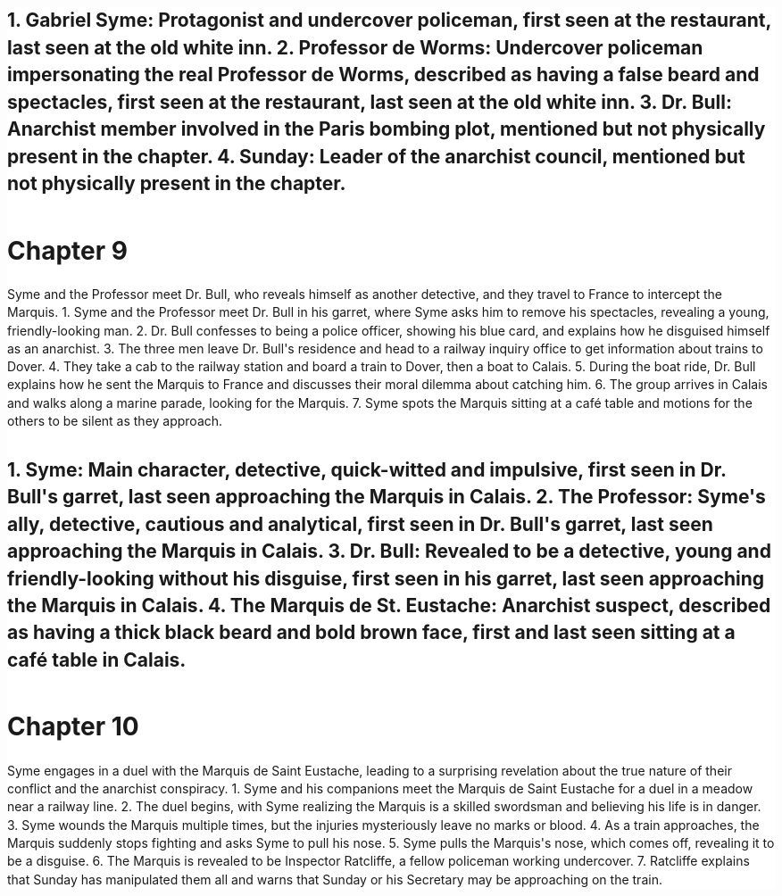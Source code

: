 <characters>1. Gabriel Syme: Protagonist and undercover policeman, first seen at the restaurant, last seen at the old white inn.
2. Professor de Worms: Undercover policeman impersonating the real Professor de Worms, described as having a false beard and spectacles, first seen at the restaurant, last seen at the old white inn.
3. Dr. Bull: Anarchist member involved in the Paris bombing plot, mentioned but not physically present in the chapter.
4. Sunday: Leader of the anarchist council, mentioned but not physically present in the chapter.</characters>
----------------
# Chapter 9
<synopsis>
Syme and the Professor meet Dr. Bull, who reveals himself as another detective, and they travel to France to intercept the Marquis.
</synopsis>

<events>
1. Syme and the Professor meet Dr. Bull in his garret, where Syme asks him to remove his spectacles, revealing a young, friendly-looking man.
2. Dr. Bull confesses to being a police officer, showing his blue card, and explains how he disguised himself as an anarchist.
3. The three men leave Dr. Bull's residence and head to a railway inquiry office to get information about trains to Dover.
4. They take a cab to the railway station and board a train to Dover, then a boat to Calais.
5. During the boat ride, Dr. Bull explains how he sent the Marquis to France and discusses their moral dilemma about catching him.
6. The group arrives in Calais and walks along a marine parade, looking for the Marquis.
7. Syme spots the Marquis sitting at a café table and motions for the others to be silent as they approach.
</events>

<characters>1. Syme: Main character, detective, quick-witted and impulsive, first seen in Dr. Bull's garret, last seen approaching the Marquis in Calais.
2. The Professor: Syme's ally, detective, cautious and analytical, first seen in Dr. Bull's garret, last seen approaching the Marquis in Calais.
3. Dr. Bull: Revealed to be a detective, young and friendly-looking without his disguise, first seen in his garret, last seen approaching the Marquis in Calais.
4. The Marquis de St. Eustache: Anarchist suspect, described as having a thick black beard and bold brown face, first and last seen sitting at a café table in Calais.</characters>
----------------
# Chapter 10
<synopsis>
Syme engages in a duel with the Marquis de Saint Eustache, leading to a surprising revelation about the true nature of their conflict and the anarchist conspiracy.
</synopsis>

<events>
1. Syme and his companions meet the Marquis de Saint Eustache for a duel in a meadow near a railway line.
2. The duel begins, with Syme realizing the Marquis is a skilled swordsman and believing his life is in danger.
3. Syme wounds the Marquis multiple times, but the injuries mysteriously leave no marks or blood.
4. As a train approaches, the Marquis suddenly stops fighting and asks Syme to pull his nose.
5. Syme pulls the Marquis's nose, which comes off, revealing it to be a disguise.
6. The Marquis is revealed to be Inspector Ratcliffe, a fellow policeman working undercover.
7. Ratcliffe explains that Sunday has manipulated them all and warns that Sunday or his Secretary may be approaching on the train.
</events>
